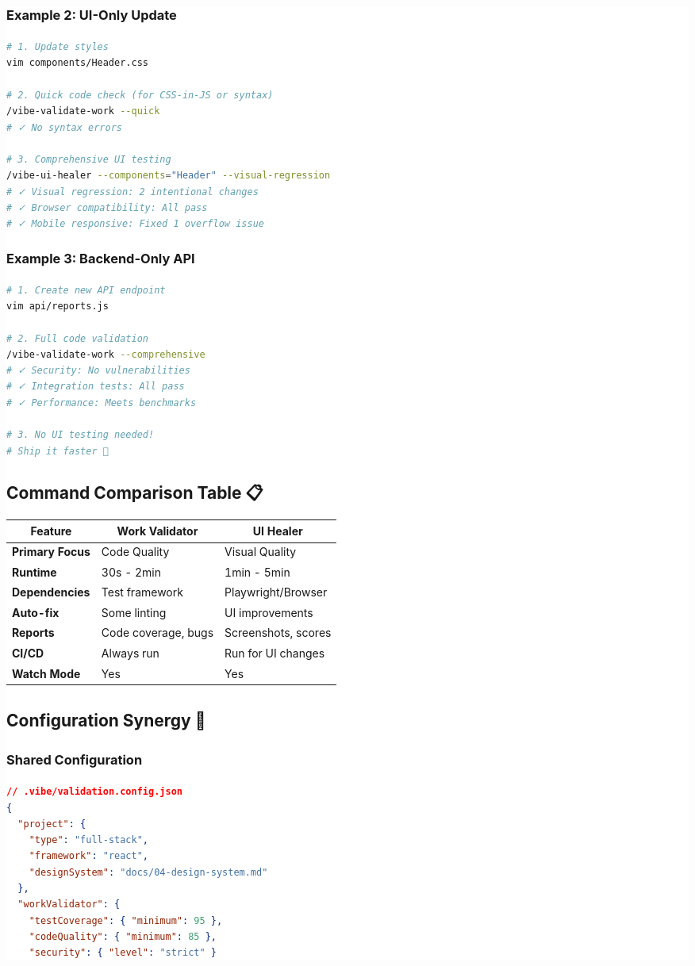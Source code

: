 ### Example 2: UI-Only Update
```bash
# 1. Update styles
vim components/Header.css

# 2. Quick code check (for CSS-in-JS or syntax)
/vibe-validate-work --quick
# ✓ No syntax errors

# 3. Comprehensive UI testing
/vibe-ui-healer --components="Header" --visual-regression
# ✓ Visual regression: 2 intentional changes
# ✓ Browser compatibility: All pass
# ✓ Mobile responsive: Fixed 1 overflow issue
```

### Example 3: Backend-Only API
```bash
# 1. Create new API endpoint
vim api/reports.js

# 2. Full code validation
/vibe-validate-work --comprehensive
# ✓ Security: No vulnerabilities
# ✓ Integration tests: All pass
# ✓ Performance: Meets benchmarks

# 3. No UI testing needed!
# Ship it faster 🚀
```

## Command Comparison Table 📋

| Feature | Work Validator | UI Healer |
|---------|---------------|------------|
| **Primary Focus** | Code Quality | Visual Quality |
| **Runtime** | 30s - 2min | 1min - 5min |
| **Dependencies** | Test framework | Playwright/Browser |
| **Auto-fix** | Some linting | UI improvements |
| **Reports** | Code coverage, bugs | Screenshots, scores |
| **CI/CD** | Always run | Run for UI changes |
| **Watch Mode** | Yes | Yes |

## Configuration Synergy 🔧

### Shared Configuration
```json
// .vibe/validation.config.json
{
  "project": {
    "type": "full-stack",
    "framework": "react",
    "designSystem": "docs/04-design-system.md"
  },
  "workValidator": {
    "testCoverage": { "minimum": 95 },
    "codeQuality": { "minimum": 85 },
    "security": { "level": "strict" }
```